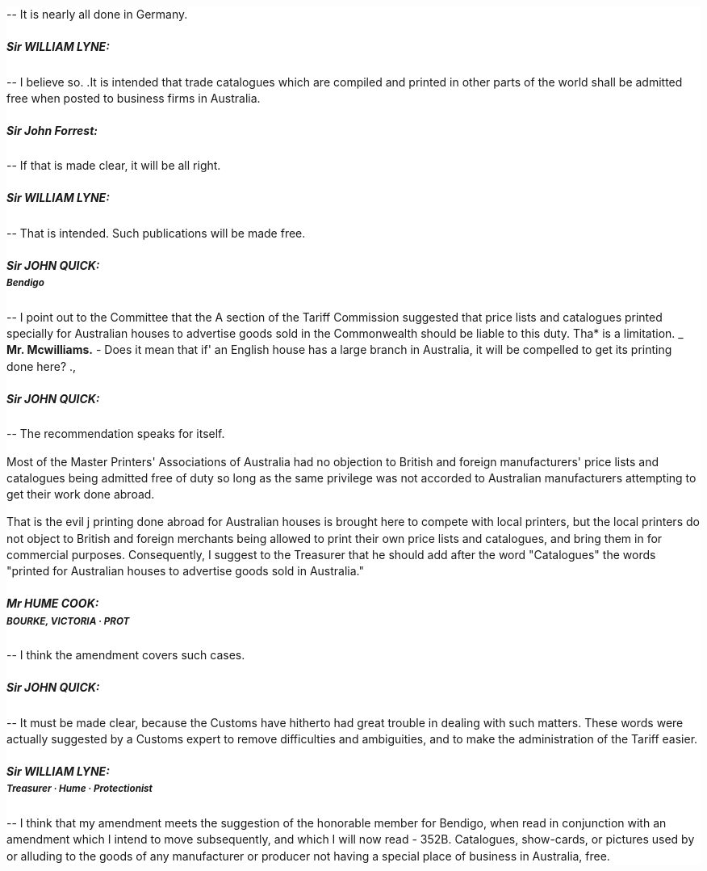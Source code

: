 --  It is nearly all done in Germany. 

##### Sir WILLIAM LYNE:

-- I believe so. .It is intended that trade catalogues which are compiled and printed in other parts of the world shall be admitted free when posted to business firms in Australia. 

##### Sir John Forrest:

--  If that is made clear, it will be all right. 

##### Sir WILLIAM LYNE:

-- That is intended. Such publications will be made free. 

##### Sir JOHN QUICK:<br><small class="text-muted">Bendigo</small>

-- I point out to the Committee that the A section of the Tariff Commission suggested that price lists and catalogues printed specially for Australian houses to advertise goods sold in the Commonwealth should be liable to this duty. Tha* is a limitation. _  **Mr. Mcwilliams.**  - Does it mean that if' an English house has a large branch in Australia, it will be compelled to get its printing done here? ., 

##### Sir JOHN QUICK:

-- The recommendation speaks for itself. 

Most of the Master Printers' Associations of Australia had no objection to British and foreign manufacturers' price lists and catalogues being admitted free of duty so long as the same privilege was not accorded to Australian manufacturers attempting to get their work done abroad. 

That is the evil j printing done abroad for Australian houses is brought here to compete with local printers, but the local printers do not object to British and foreign merchants being allowed to print their own price lists and catalogues, and bring them in for commercial purposes. Consequently, I suggest to the Treasurer that he should add after the word "Catalogues" the words "printed for Australian houses to advertise goods sold in Australia." 

##### Mr HUME COOK:<br><small class="text-muted">BOURKE, VICTORIA &middot; PROT</small>

--  I think the amendment covers such cases. 

##### Sir JOHN QUICK:

-- It must be made clear, because the Customs have hitherto had great trouble in dealing with such matters. These words were actually suggested by a Customs expert to remove difficulties and ambiguities, and to make the administration of the Tariff easier. 

##### Sir WILLIAM LYNE:<br><small class="text-muted">Treasurer &middot; Hume &middot; Protectionist</small>

-- I think that my amendment meets the suggestion of the honorable member for Bendigo, when read in conjunction with an amendment which I intend to move subsequently, and which I will now read - 352B. Catalogues, show-cards, or pictures used by or alluding to the goods of any manufacturer or producer not having a special place of business in Australia, free. 
